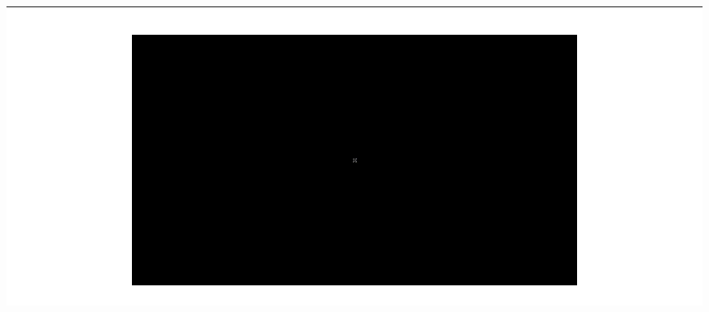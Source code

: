 ____
<p align="center">
<img title="Selenoid Video" src="images/video/slotegrator.gif" width="550" height="350"  alt="video">   
</p>


